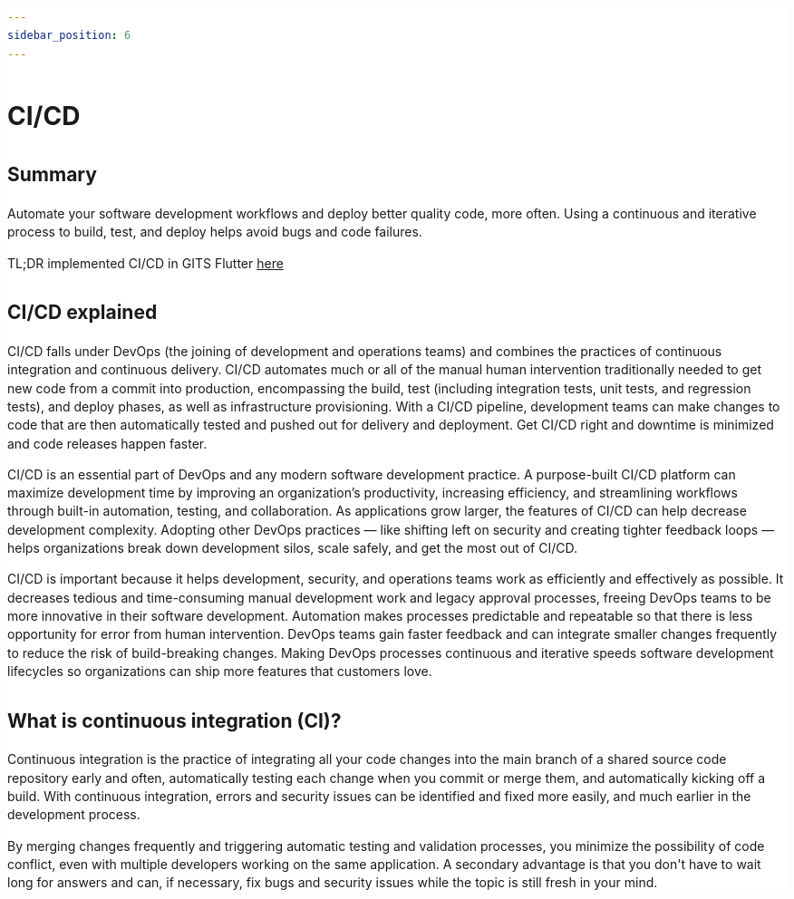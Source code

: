 ```yaml
---
sidebar_position: 6
---
```


# CI/CD

## Summary

Automate your software development workflows and deploy better quality code, more often. Using a continuous and iterative process to build, test, and deploy helps avoid bugs and code failures.

TL;DR implemented CI/CD in GITS Flutter [here](https://docs.google.com/document/d/1seL9N9jTye8LWS-s7eVGaxxljFUqVhHVelOxn6HSGG8/edit?usp=sharing)

## CI/CD explained

CI/CD falls under DevOps (the joining of development and operations teams) and combines the practices of continuous integration and continuous delivery. CI/CD automates much or all of the manual human intervention traditionally needed to get new code from a commit into production, encompassing the build, test (including integration tests, unit tests, and regression tests), and deploy phases, as well as infrastructure provisioning. With a CI/CD pipeline, development teams can make changes to code that are then automatically tested and pushed out for delivery and deployment. Get CI/CD right and downtime is minimized and code releases happen faster.

CI/CD is an essential part of DevOps and any modern software development practice. A purpose-built CI/CD platform can maximize development time by improving an organization’s productivity, increasing efficiency, and streamlining workflows through built-in automation, testing, and collaboration. As applications grow larger, the features of CI/CD can help decrease development complexity. Adopting other DevOps practices — like shifting left on security and creating tighter feedback loops — helps organizations break down development silos, scale safely, and get the most out of CI/CD.

CI/CD is important because it helps development, security, and operations teams work as efficiently and effectively as possible. It decreases tedious and time-consuming manual development work and legacy approval processes, freeing DevOps teams to be more innovative in their software development. Automation makes processes predictable and repeatable so that there is less opportunity for error from human intervention. DevOps teams gain faster feedback and can integrate smaller changes frequently to reduce the risk of build-breaking changes. Making DevOps processes continuous and iterative speeds software development lifecycles so organizations can ship more features that customers love.

## What is continuous integration (CI)?

Continuous integration is the practice of integrating all your code changes into the main branch of a shared source code repository early and often, automatically testing each change when you commit or merge them, and automatically kicking off a build. With continuous integration, errors and security issues can be identified and fixed more easily, and much earlier in the development process.

By merging changes frequently and triggering automatic testing and validation processes, you minimize the possibility of code conflict, even with multiple developers working on the same application. A secondary advantage is that you don't have to wait long for answers and can, if necessary, fix bugs and security issues while the topic is still fresh in your mind.
